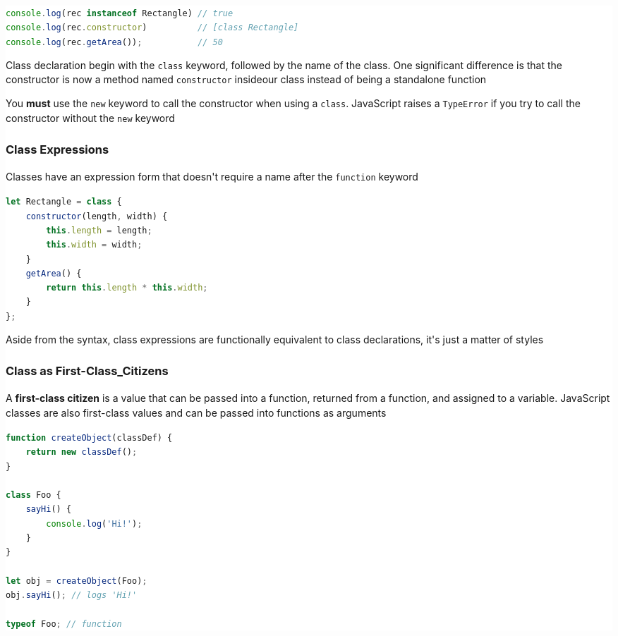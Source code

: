 ```jsx
console.log(rec instanceof Rectangle) // true
console.log(rec.constructor)          // [class Rectangle]
console.log(rec.getArea());           // 50
```

Class declaration begin with the `class` keyword, followed by the name of the class. One significant difference is that the constructor is now a method named `constructor` insideour class instead of being a standalone function

You **must** use the `new` keyword to call the constructor when using a `class`. JavaScript raises a `TypeError` if you try to call the constructor without the `new` keyword

### Class Expressions

Classes have an expression form that doesn't require a name after the `function` keyword

```jsx
let Rectangle = class {
	constructor(length, width) {
		this.length = length;
		this.width = width;
	}
	getArea() {
		return this.length * this.width;
	}
};
```

Aside from the syntax, class expressions are functionally equivalent to class declarations, it's just a matter of styles

### Class as First-Class_Citizens

A **first-class citizen** is a value that can be passed into a function, returned from a function, and assigned to a variable. JavaScript classes are also first-class values and can be passed into functions as arguments

```jsx
function createObject(classDef) {
	return new classDef();
}

class Foo {
	sayHi() {
		console.log('Hi!');
	}
}

let obj = createObject(Foo);
obj.sayHi(); // logs 'Hi!'

typeof Foo; // function
```
